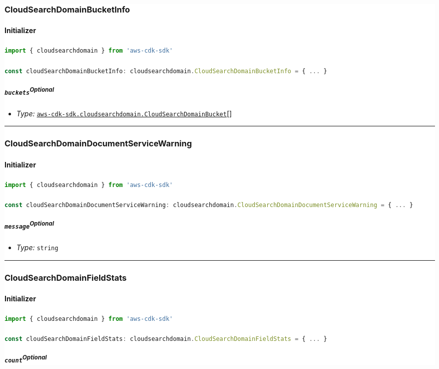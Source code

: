 
### CloudSearchDomainBucketInfo <a name="aws-cdk-sdk.cloudsearchdomain.CloudSearchDomainBucketInfo"></a>

#### Initializer <a name="[object Object].Initializer"></a>

```typescript
import { cloudsearchdomain } from 'aws-cdk-sdk'

const cloudSearchDomainBucketInfo: cloudsearchdomain.CloudSearchDomainBucketInfo = { ... }
```

##### `buckets`<sup>Optional</sup> <a name="aws-cdk-sdk.cloudsearchdomain.CloudSearchDomainBucketInfo.property.buckets"></a>

- *Type:* [`aws-cdk-sdk.cloudsearchdomain.CloudSearchDomainBucket`](#aws-cdk-sdk.cloudsearchdomain.CloudSearchDomainBucket)[]

---

### CloudSearchDomainDocumentServiceWarning <a name="aws-cdk-sdk.cloudsearchdomain.CloudSearchDomainDocumentServiceWarning"></a>

#### Initializer <a name="[object Object].Initializer"></a>

```typescript
import { cloudsearchdomain } from 'aws-cdk-sdk'

const cloudSearchDomainDocumentServiceWarning: cloudsearchdomain.CloudSearchDomainDocumentServiceWarning = { ... }
```

##### `message`<sup>Optional</sup> <a name="aws-cdk-sdk.cloudsearchdomain.CloudSearchDomainDocumentServiceWarning.property.message"></a>

- *Type:* `string`

---

### CloudSearchDomainFieldStats <a name="aws-cdk-sdk.cloudsearchdomain.CloudSearchDomainFieldStats"></a>

#### Initializer <a name="[object Object].Initializer"></a>

```typescript
import { cloudsearchdomain } from 'aws-cdk-sdk'

const cloudSearchDomainFieldStats: cloudsearchdomain.CloudSearchDomainFieldStats = { ... }
```

##### `count`<sup>Optional</sup> <a name="aws-cdk-sdk.cloudsearchdomain.CloudSearchDomainFieldStats.property.count"></a>

